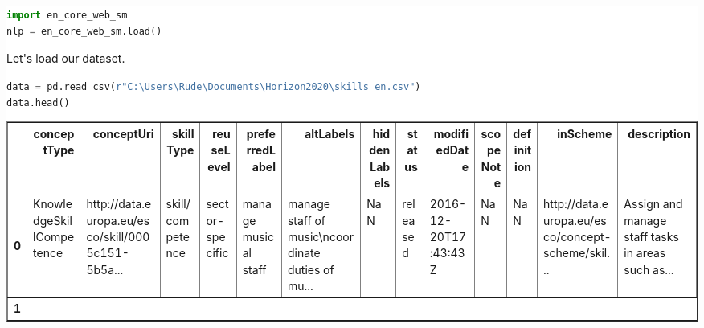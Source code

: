 
```python
import en_core_web_sm
nlp = en_core_web_sm.load()
```

Let's load our dataset. 


```python
data = pd.read_csv(r"C:\Users\Rude\Documents\Horizon2020\skills_en.csv")
data.head()
```




<div>
<style scoped>
    .dataframe tbody tr th:only-of-type {
        vertical-align: middle;
    }

    .dataframe tbody tr th {
        vertical-align: top;
    }

    .dataframe thead th {
        text-align: right;
    }
</style>
<table border="1" class="dataframe">
  <thead>
    <tr style="text-align: right;">
      <th></th>
      <th>conceptType</th>
      <th>conceptUri</th>
      <th>skillType</th>
      <th>reuseLevel</th>
      <th>preferredLabel</th>
      <th>altLabels</th>
      <th>hiddenLabels</th>
      <th>status</th>
      <th>modifiedDate</th>
      <th>scopeNote</th>
      <th>definition</th>
      <th>inScheme</th>
      <th>description</th>
    </tr>
  </thead>
  <tbody>
    <tr>
      <th>0</th>
      <td>KnowledgeSkillCompetence</td>
      <td>http://data.europa.eu/esco/skill/0005c151-5b5a...</td>
      <td>skill/competence</td>
      <td>sector-specific</td>
      <td>manage musical staff</td>
      <td>manage staff of music\ncoordinate duties of mu...</td>
      <td>NaN</td>
      <td>released</td>
      <td>2016-12-20T17:43:43Z</td>
      <td>NaN</td>
      <td>NaN</td>
      <td>http://data.europa.eu/esco/concept-scheme/skil...</td>
      <td>Assign and manage staff tasks in areas such as...</td>
    </tr>
    <tr>
      <th>1</th>
